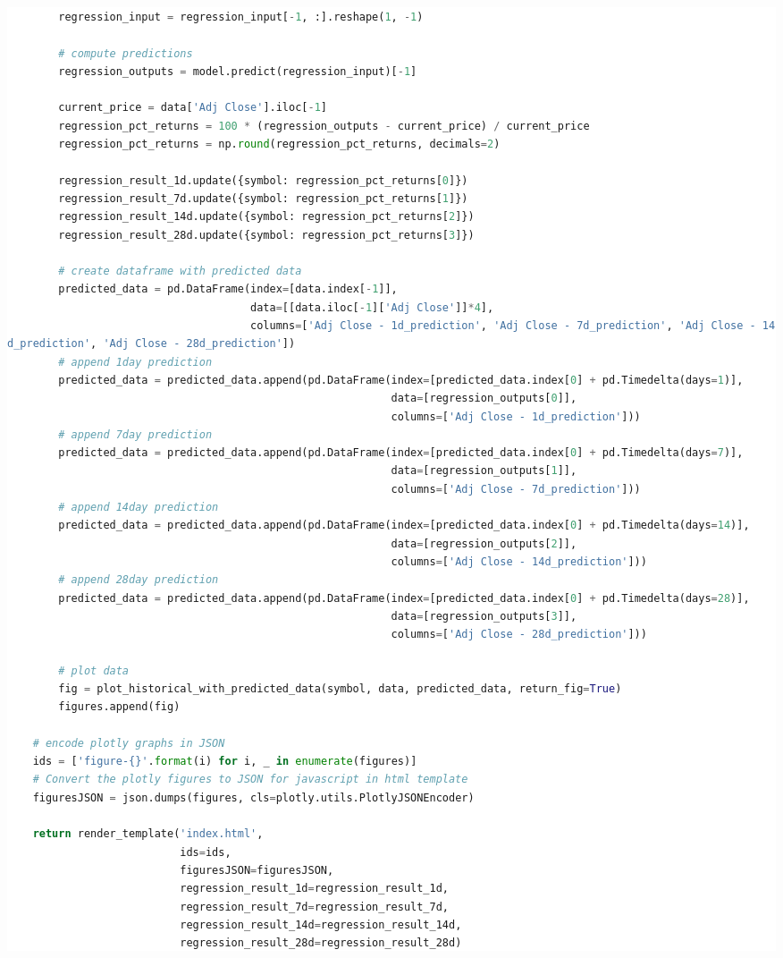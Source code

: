 ```python
        regression_input = regression_input[-1, :].reshape(1, -1)

        # compute predictions
        regression_outputs = model.predict(regression_input)[-1]

        current_price = data['Adj Close'].iloc[-1]
        regression_pct_returns = 100 * (regression_outputs - current_price) / current_price
        regression_pct_returns = np.round(regression_pct_returns, decimals=2)

        regression_result_1d.update({symbol: regression_pct_returns[0]})
        regression_result_7d.update({symbol: regression_pct_returns[1]})
        regression_result_14d.update({symbol: regression_pct_returns[2]})
        regression_result_28d.update({symbol: regression_pct_returns[3]})

        # create dataframe with predicted data
        predicted_data = pd.DataFrame(index=[data.index[-1]],
                                      data=[[data.iloc[-1]['Adj Close']]*4],
                                      columns=['Adj Close - 1d_prediction', 'Adj Close - 7d_prediction', 'Adj Close - 14d_prediction', 'Adj Close - 28d_prediction'])
        # append 1day prediction
        predicted_data = predicted_data.append(pd.DataFrame(index=[predicted_data.index[0] + pd.Timedelta(days=1)],
                                                            data=[regression_outputs[0]],
                                                            columns=['Adj Close - 1d_prediction']))
        # append 7day prediction
        predicted_data = predicted_data.append(pd.DataFrame(index=[predicted_data.index[0] + pd.Timedelta(days=7)],
                                                            data=[regression_outputs[1]],
                                                            columns=['Adj Close - 7d_prediction']))
        # append 14day prediction
        predicted_data = predicted_data.append(pd.DataFrame(index=[predicted_data.index[0] + pd.Timedelta(days=14)],
                                                            data=[regression_outputs[2]],
                                                            columns=['Adj Close - 14d_prediction']))
        # append 28day prediction
        predicted_data = predicted_data.append(pd.DataFrame(index=[predicted_data.index[0] + pd.Timedelta(days=28)],
                                                            data=[regression_outputs[3]],
                                                            columns=['Adj Close - 28d_prediction']))

        # plot data
        fig = plot_historical_with_predicted_data(symbol, data, predicted_data, return_fig=True)
        figures.append(fig)

    # encode plotly graphs in JSON
    ids = ['figure-{}'.format(i) for i, _ in enumerate(figures)]
    # Convert the plotly figures to JSON for javascript in html template
    figuresJSON = json.dumps(figures, cls=plotly.utils.PlotlyJSONEncoder)

    return render_template('index.html',
                           ids=ids,
                           figuresJSON=figuresJSON,
                           regression_result_1d=regression_result_1d,
                           regression_result_7d=regression_result_7d,
                           regression_result_14d=regression_result_14d,
                           regression_result_28d=regression_result_28d)
```
